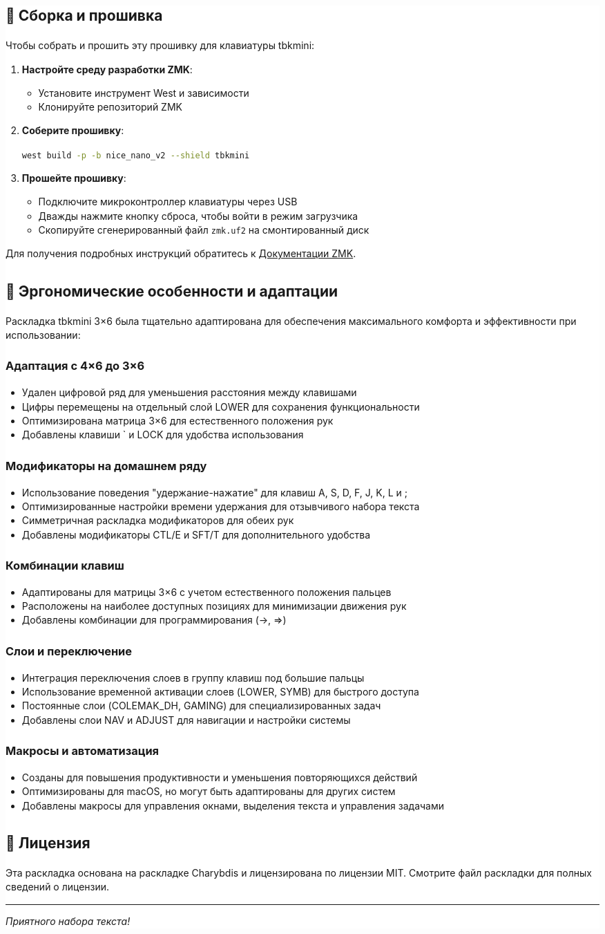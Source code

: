 ## 🔧 Сборка и прошивка

Чтобы собрать и прошить эту прошивку для клавиатуры tbkmini:

1. **Настройте среду разработки ZMK**:
   - Установите инструмент West и зависимости
   - Клонируйте репозиторий ZMK

2. **Соберите прошивку**:
   ```bash
   west build -p -b nice_nano_v2 --shield tbkmini
   ```

3. **Прошейте прошивку**:
   - Подключите микроконтроллер клавиатуры через USB
   - Дважды нажмите кнопку сброса, чтобы войти в режим загрузчика
   - Скопируйте сгенерированный файл `zmk.uf2` на смонтированный диск

Для получения подробных инструкций обратитесь к [Документации ZMK](https://zmk.dev/docs).

## 🧠 Эргономические особенности и адаптации

Раскладка tbkmini 3×6 была тщательно адаптирована для обеспечения максимального комфорта и эффективности при использовании:

### Адаптация с 4×6 до 3×6
- Удален цифровой ряд для уменьшения расстояния между клавишами
- Цифры перемещены на отдельный слой LOWER для сохранения функциональности
- Оптимизирована матрица 3×6 для естественного положения рук
- Добавлены клавиши ` и LOCK для удобства использования

### Модификаторы на домашнем ряду
- Использование поведения "удержание-нажатие" для клавиш A, S, D, F, J, K, L и ;
- Оптимизированные настройки времени удержания для отзывчивого набора текста
- Симметричная раскладка модификаторов для обеих рук
- Добавлены модификаторы CTL/E и SFT/T для дополнительного удобства

### Комбинации клавиш
- Адаптированы для матрицы 3×6 с учетом естественного положения пальцев
- Расположены на наиболее доступных позициях для минимизации движения рук
- Добавлены комбинации для программирования (->, =>)

### Слои и переключение
- Интеграция переключения слоев в группу клавиш под большие пальцы
- Использование временной активации слоев (LOWER, SYMB) для быстрого доступа
- Постоянные слои (COLEMAK_DH, GAMING) для специализированных задач
- Добавлены слои NAV и ADJUST для навигации и настройки системы

### Макросы и автоматизация
- Созданы для повышения продуктивности и уменьшения повторяющихся действий
- Оптимизированы для macOS, но могут быть адаптированы для других систем
- Добавлены макросы для управления окнами, выделения текста и управления задачами

## 📄 Лицензия

Эта раскладка основана на раскладке Charybdis и лицензирована по лицензии MIT. Смотрите файл раскладки для полных сведений о лицензии.

---

*Приятного набора текста!*